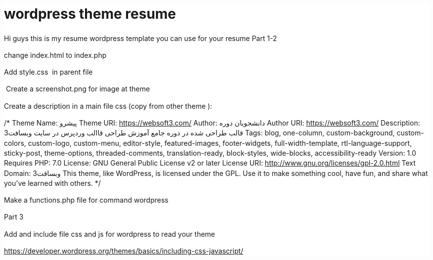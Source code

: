 # wordpress theme resume

Hi guys this is my resume wordpress template you can use for your resume
Part 1-2

change index.html to index.php

Add style.css  in parent  file 

 Create a screenshot.png for image at theme

Create a description in a main file css (copy from other theme ):

/*
Theme Name: پیشرو
Theme URI: https://websoft3.com/
Author: دانشجویان دوره
Author URI: https://websoft3.com/
Description: قالب طراحی شده در دوره جامع آموزش طراحی قاالب وردپرس در سایت وبسافت3
Tags: blog, one-column, custom-background, custom-colors, custom-logo, custom-menu, editor-style, featured-images, footer-widgets, full-width-template, rtl-language-support, sticky-post, theme-options, threaded-comments, translation-ready, block-styles, wide-blocks, accessibility-ready
Version: 1.0
Requires PHP: 7.0
License: GNU General Public License v2 or later
License URI: http://www.gnu.org/licenses/gpl-2.0.html
Text Domain: وبسافت3
This theme, like WordPress, is licensed under the GPL.
Use it to make something cool, have fun, and share what you've learned with others.
*/

Make a functions.php file for command wordpress

Part 3

Add and include file css and js  for wordpress to read your theme

https://developer.wordpress.org/themes/basics/including-css-javascript/ 





<?php

function add_theme_scripts(){

    // اضافه کردن فایل های css

    wp_enqueue_style('all' , get_template_directory_uri() . '/css/all.css' , array() , false , 'all');

    wp_enqueue_style('owl.carousel' , get_template_directory_uri() . '/css/owl.carousel.min.css' , array() , false , 'all');

    wp_enqueue_style('owl.theme' , get_template_directory_uri() . '/css/owl.theme.default.min.css' , array() , false , 'all');

    wp_enqueue_style('style' , get_stylesheet_uri() , array() , false , 'all');
